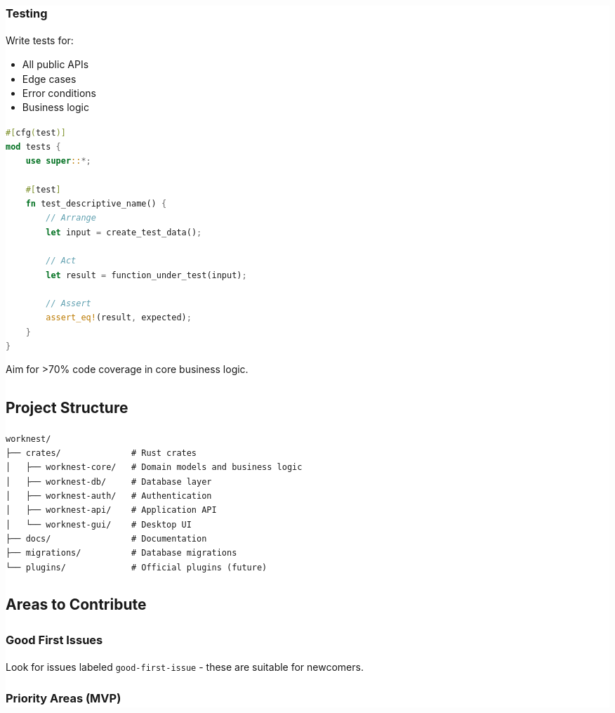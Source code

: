 ### Testing

Write tests for:
- All public APIs
- Edge cases
- Error conditions
- Business logic

```rust
#[cfg(test)]
mod tests {
    use super::*;

    #[test]
    fn test_descriptive_name() {
        // Arrange
        let input = create_test_data();

        // Act
        let result = function_under_test(input);

        // Assert
        assert_eq!(result, expected);
    }
}
```

Aim for >70% code coverage in core business logic.

## Project Structure

```
worknest/
├── crates/              # Rust crates
│   ├── worknest-core/   # Domain models and business logic
│   ├── worknest-db/     # Database layer
│   ├── worknest-auth/   # Authentication
│   ├── worknest-api/    # Application API
│   └── worknest-gui/    # Desktop UI
├── docs/                # Documentation
├── migrations/          # Database migrations
└── plugins/             # Official plugins (future)
```

## Areas to Contribute

### Good First Issues

Look for issues labeled `good-first-issue` - these are suitable for newcomers.

### Priority Areas (MVP)
